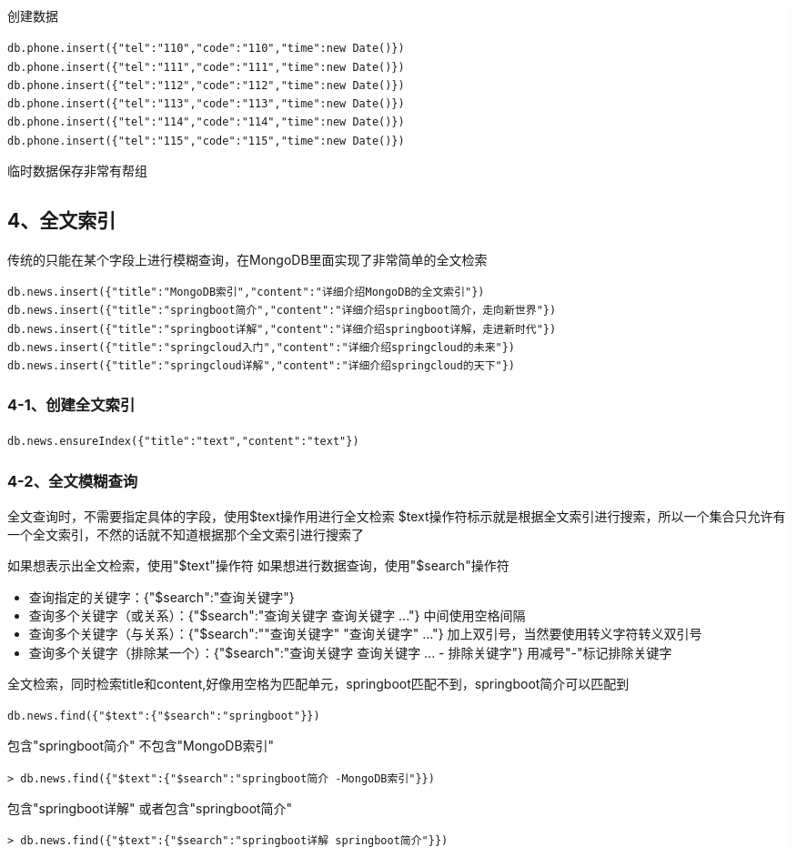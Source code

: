 创建数据


```
db.phone.insert({"tel":"110","code":"110","time":new Date()})
db.phone.insert({"tel":"111","code":"111","time":new Date()})
db.phone.insert({"tel":"112","code":"112","time":new Date()})
db.phone.insert({"tel":"113","code":"113","time":new Date()})
db.phone.insert({"tel":"114","code":"114","time":new Date()})
db.phone.insert({"tel":"115","code":"115","time":new Date()})
```

临时数据保存非常有帮组

## 4、全文索引

传统的只能在某个字段上进行模糊查询，在MongoDB里面实现了非常简单的全文检索

```
db.news.insert({"title":"MongoDB索引","content":"详细介绍MongoDB的全文索引"})
db.news.insert({"title":"springboot简介","content":"详细介绍springboot简介，走向新世界"})
db.news.insert({"title":"springboot详解","content":"详细介绍springboot详解，走进新时代"})
db.news.insert({"title":"springcloud入门","content":"详细介绍springcloud的未来"})
db.news.insert({"title":"springcloud详解","content":"详细介绍springcloud的天下"})
```

### 4-1、创建全文索引
```
db.news.ensureIndex({"title":"text","content":"text"})
```

### 4-2、全文模糊查询

全文查询时，不需要指定具体的字段，使用$text操作用进行全文检索
$text操作符标示就是根据全文索引进行搜索，所以一个集合只允许有一个全文索引，不然的话就不知道根据那个全文索引进行搜索了

如果想表示出全文检索，使用"$text"操作符
如果想进行数据查询，使用"$search"操作符

- 查询指定的关键字：{"$search":"查询关键字"}
- 查询多个关键字（或关系）：{"$search":"查询关键字    查询关键字   ..."}     中间使用空格间隔
- 查询多个关键字（与关系）：{"$search":"\"查询关键字\"  \"查询关键字\"  ..."}     加上双引号，当然要使用转义字符转义双引号
- 查询多个关键字（排除某一个）：{"$search":"查询关键字    查询关键字   ... - 排除关键字"}     用减号"-"标记排除关键字

全文检索，同时检索title和content,好像用空格为匹配单元，springboot匹配不到，springboot简介可以匹配到
```
db.news.find({"$text":{"$search":"springboot"}})

```
包含"springboot简介" 不包含"MongoDB索引"
```
> db.news.find({"$text":{"$search":"springboot简介 -MongoDB索引"}})
```


包含"springboot详解" 或者包含"springboot简介"
```
> db.news.find({"$text":{"$search":"springboot详解 springboot简介"}})
```
